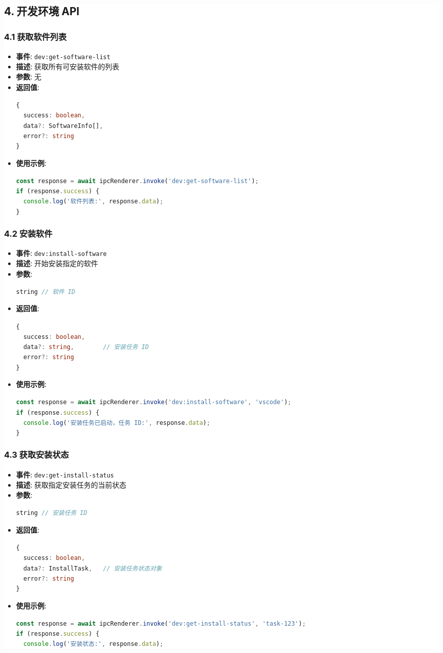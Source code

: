 ## 4. 开发环境 API

### 4.1 获取软件列表
- **事件**: `dev:get-software-list`
- **描述**: 获取所有可安装软件的列表
- **参数**: 无
- **返回值**: 
  ```typescript
  {
    success: boolean,
    data?: SoftwareInfo[],
    error?: string
  }
  ```
- **使用示例**:
  ```typescript
  const response = await ipcRenderer.invoke('dev:get-software-list');
  if (response.success) {
    console.log('软件列表:', response.data);
  }
  ```

### 4.2 安装软件
- **事件**: `dev:install-software`
- **描述**: 开始安装指定的软件
- **参数**: 
  ```typescript
  string // 软件 ID
  ```
- **返回值**: 
  ```typescript
  {
    success: boolean,
    data?: string,        // 安装任务 ID
    error?: string
  }
  ```
- **使用示例**:
  ```typescript
  const response = await ipcRenderer.invoke('dev:install-software', 'vscode');
  if (response.success) {
    console.log('安装任务已启动，任务 ID:', response.data);
  }
  ```

### 4.3 获取安装状态
- **事件**: `dev:get-install-status`
- **描述**: 获取指定安装任务的当前状态
- **参数**: 
  ```typescript
  string // 安装任务 ID
  ```
- **返回值**: 
  ```typescript
  {
    success: boolean,
    data?: InstallTask,   // 安装任务状态对象
    error?: string
  }
  ```
- **使用示例**:
  ```typescript
  const response = await ipcRenderer.invoke('dev:get-install-status', 'task-123');
  if (response.success) {
    console.log('安装状态:', response.data);
  ```